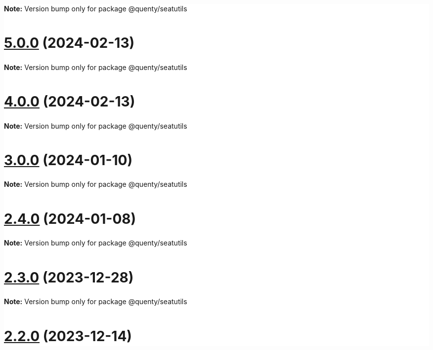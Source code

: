 **Note:** Version bump only for package @quenty/seatutils





# [5.0.0](https://github.com/Quenty/NevermoreEngine/compare/@quenty/seatutils@4.0.0...@quenty/seatutils@5.0.0) (2024-02-13)

**Note:** Version bump only for package @quenty/seatutils





# [4.0.0](https://github.com/Quenty/NevermoreEngine/compare/@quenty/seatutils@3.0.0...@quenty/seatutils@4.0.0) (2024-02-13)

**Note:** Version bump only for package @quenty/seatutils





# [3.0.0](https://github.com/Quenty/NevermoreEngine/compare/@quenty/seatutils@2.4.0...@quenty/seatutils@3.0.0) (2024-01-10)

**Note:** Version bump only for package @quenty/seatutils





# [2.4.0](https://github.com/Quenty/NevermoreEngine/compare/@quenty/seatutils@2.3.0...@quenty/seatutils@2.4.0) (2024-01-08)

**Note:** Version bump only for package @quenty/seatutils





# [2.3.0](https://github.com/Quenty/NevermoreEngine/compare/@quenty/seatutils@2.2.0...@quenty/seatutils@2.3.0) (2023-12-28)

**Note:** Version bump only for package @quenty/seatutils





# [2.2.0](https://github.com/Quenty/NevermoreEngine/compare/@quenty/seatutils@2.1.1...@quenty/seatutils@2.2.0) (2023-12-14)
